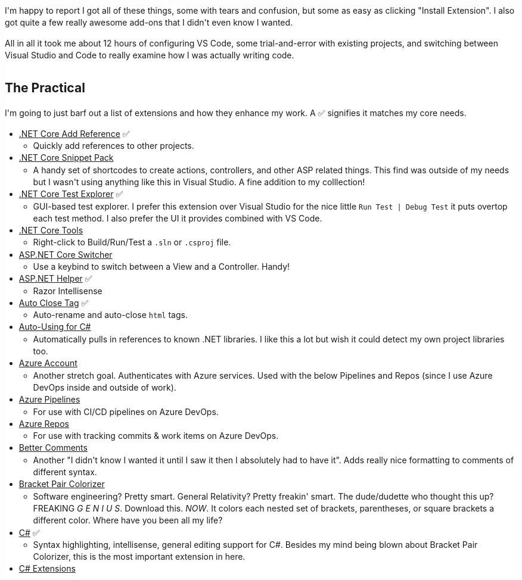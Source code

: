 I'm happy to report I got all of these things, some with tears and confusion, but some as easy as clicking "Install Extension". I also got quite a few really awesome add-ons that I didn't even know I wanted.

All in all it took me about 12 hours of configuring VS Code, some trial-and-error with existing projects, and switching between Visual Studio and Code to really examine how I was actually writing code.

## The Practical

I'm going to just barf out a list of extensions and how they enhance my work. A :white_check_mark: signifies it matches my core needs.

- [.NET Core Add Reference](https://marketplace.visualstudio.com/items?itemName=adrianwilczynski.add-reference) :white_check_mark:
  - Quickly add references to other projects.
- [.NET Core Snippet Pack](https://marketplace.visualstudio.com/items?itemName=adrianwilczynski.asp-net-core-snippet-pack)
  - A handy set of shortcodes to create actions, controllers, and other ASP related things. This find was outside of my needs but I wasn't using anything like this in Visual Studio. A fine addition to my colllection!
- [.NET Core Test Explorer](https://marketplace.visualstudio.com/items?itemName=formulahendry.dotnet-test-explorer) :white_check_mark:
  - GUI-based test explorer. I prefer this extension over Visual Studio for the nice little `Run Test | Debug Test` it puts overtop each test method. I also prefer the UI it provides combined with VS Code.
- [.NET Core Tools](https://marketplace.visualstudio.com/items?itemName=formulahendry.dotnet)
  - Right-click to Build/Run/Test a `.sln` or `.csproj` file.
- [ASP.NET Core Switcher](https://marketplace.visualstudio.com/items?itemName=adrianwilczynski.asp-net-core-switcher)
  - Use a keybind to switch between a View and a Controller. Handy!
- [ASP.NET Helper](https://marketplace.visualstudio.com/items?itemName=schneiderpat.aspnet-helper) :white_check_mark:
  - Razor Intellisense
- [Auto Close Tag](https://marketplace.visualstudio.com/items?itemName=formulahendry.auto-complete-tag) :white_check_mark:
  - Auto-rename and auto-close `html` tags.
- [Auto-Using for C#](https://marketplace.visualstudio.com/items?itemName=Fudge.auto-using)
  - Automatically pulls in references to known .NET libraries. I like this a lot but wish it could detect my own project libraries too.
- [Azure Account](https://marketplace.visualstudio.com/items?itemName=ms-vscode.azure-account)
  - Another stretch goal. Authenticates with Azure services. Used with the below Pipelines and Repos (since I use Azure DevOps inside and outside of work).
- [Azure Pipelines](https://marketplace.visualstudio.com/items?itemName=ms-azure-devops.azure-pipelines)
  - For use with CI/CD pipelines on Azure DevOps.
- [Azure Repos](https://marketplace.visualstudio.com/items?itemName=ms-vsts.team)
  - For use with tracking commits & work items on Azure DevOps.
- [Better Comments](https://marketplace.visualstudio.com/items?itemName=aaron-bond.better-comments)
  - Another "I didn't know I wanted it until I saw it then I absolutely had to have it". Adds really nice formatting to comments of different syntax.
- [Bracket Pair Colorizer](https://marketplace.visualstudio.com/items?itemName=CoenraadS.bracket-pair-colorizer)
  - Software engineering? Pretty smart. General Relativity? Pretty freakin' smart. The dude/dudette who thought this up? FREAKING _G E N I U S_. Download this. _NOW_. It colors each nested set of brackets, parentheses, or square brackets a different color. Where have you been all my life?
- [C#](https://marketplace.visualstudio.com/items?itemName=ms-dotnettools.csharp) :white_check_mark:
  - Syntax highlighting, intellisense, general editing support for C#. Besides my mind being blown about Bracket Pair Colorizer, this is the most important extension in here.
- [C# Extensions](https://marketplace.visualstudio.com/items?itemName=kreativ-software.csharpextensions)